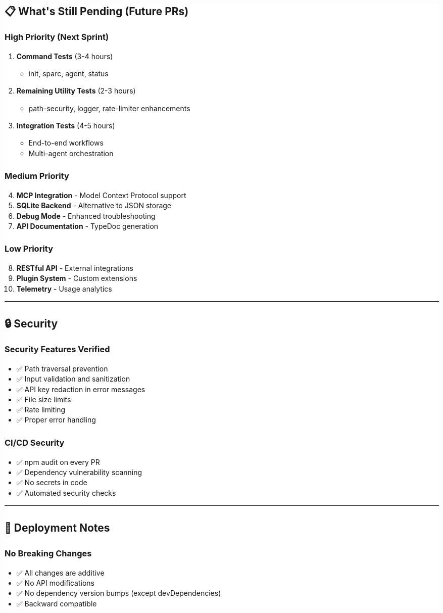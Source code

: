 
## 📋 What's Still Pending (Future PRs)

### High Priority (Next Sprint)
1. **Command Tests** (3-4 hours)
   - init, sparc, agent, status
   
2. **Remaining Utility Tests** (2-3 hours)
   - path-security, logger, rate-limiter enhancements

3. **Integration Tests** (4-5 hours)
   - End-to-end workflows
   - Multi-agent orchestration

### Medium Priority
4. **MCP Integration** - Model Context Protocol support
5. **SQLite Backend** - Alternative to JSON storage
6. **Debug Mode** - Enhanced troubleshooting
7. **API Documentation** - TypeDoc generation

### Low Priority
8. **RESTful API** - External integrations
9. **Plugin System** - Custom extensions
10. **Telemetry** - Usage analytics

---

## 🔒 Security

### Security Features Verified
- ✅ Path traversal prevention
- ✅ Input validation and sanitization
- ✅ API key redaction in error messages
- ✅ File size limits
- ✅ Rate limiting
- ✅ Proper error handling

### CI/CD Security
- ✅ npm audit on every PR
- ✅ Dependency vulnerability scanning
- ✅ No secrets in code
- ✅ Automated security checks

---

## 🚀 Deployment Notes

### No Breaking Changes
- ✅ All changes are additive
- ✅ No API modifications
- ✅ No dependency version bumps (except devDependencies)
- ✅ Backward compatible
